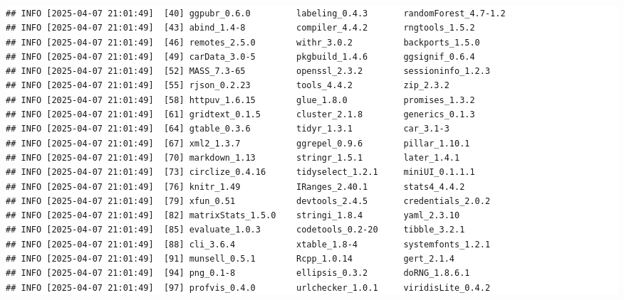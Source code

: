     ## INFO [2025-04-07 21:01:49]  [40] ggpubr_0.6.0         labeling_0.4.3       randomForest_4.7-1.2
    ## INFO [2025-04-07 21:01:49]  [43] abind_1.4-8          compiler_4.4.2       rngtools_1.5.2      
    ## INFO [2025-04-07 21:01:49]  [46] remotes_2.5.0        withr_3.0.2          backports_1.5.0     
    ## INFO [2025-04-07 21:01:49]  [49] carData_3.0-5        pkgbuild_1.4.6       ggsignif_0.6.4      
    ## INFO [2025-04-07 21:01:49]  [52] MASS_7.3-65          openssl_2.3.2        sessioninfo_1.2.3   
    ## INFO [2025-04-07 21:01:49]  [55] rjson_0.2.23         tools_4.4.2          zip_2.3.2           
    ## INFO [2025-04-07 21:01:49]  [58] httpuv_1.6.15        glue_1.8.0           promises_1.3.2      
    ## INFO [2025-04-07 21:01:49]  [61] gridtext_0.1.5       cluster_2.1.8        generics_0.1.3      
    ## INFO [2025-04-07 21:01:49]  [64] gtable_0.3.6         tidyr_1.3.1          car_3.1-3           
    ## INFO [2025-04-07 21:01:49]  [67] xml2_1.3.7           ggrepel_0.9.6        pillar_1.10.1       
    ## INFO [2025-04-07 21:01:49]  [70] markdown_1.13        stringr_1.5.1        later_1.4.1         
    ## INFO [2025-04-07 21:01:49]  [73] circlize_0.4.16      tidyselect_1.2.1     miniUI_0.1.1.1      
    ## INFO [2025-04-07 21:01:49]  [76] knitr_1.49           IRanges_2.40.1       stats4_4.4.2        
    ## INFO [2025-04-07 21:01:49]  [79] xfun_0.51            devtools_2.4.5       credentials_2.0.2   
    ## INFO [2025-04-07 21:01:49]  [82] matrixStats_1.5.0    stringi_1.8.4        yaml_2.3.10         
    ## INFO [2025-04-07 21:01:49]  [85] evaluate_1.0.3       codetools_0.2-20     tibble_3.2.1        
    ## INFO [2025-04-07 21:01:49]  [88] cli_3.6.4            xtable_1.8-4         systemfonts_1.2.1   
    ## INFO [2025-04-07 21:01:49]  [91] munsell_0.5.1        Rcpp_1.0.14          gert_2.1.4          
    ## INFO [2025-04-07 21:01:49]  [94] png_0.1-8            ellipsis_0.3.2       doRNG_1.8.6.1       
    ## INFO [2025-04-07 21:01:49]  [97] profvis_0.4.0        urlchecker_1.0.1     viridisLite_0.4.2   